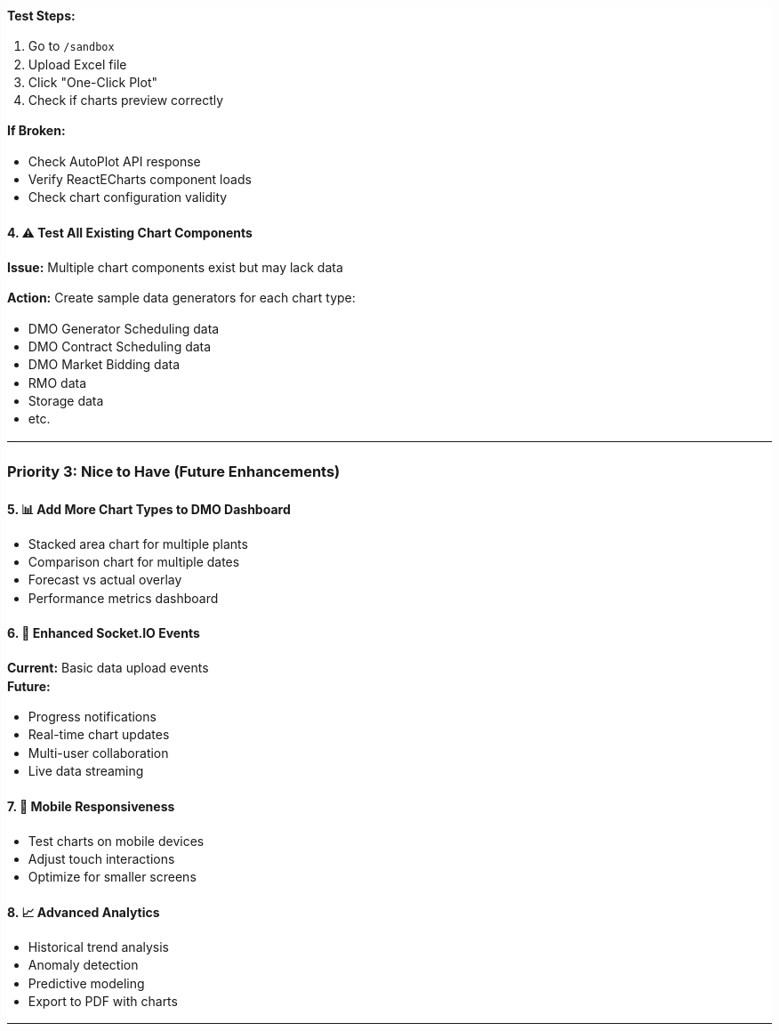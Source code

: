 **Test Steps:**
1. Go to `/sandbox`
2. Upload Excel file
3. Click "One-Click Plot"
4. Check if charts preview correctly

**If Broken:**
- Check AutoPlot API response
- Verify ReactECharts component loads
- Check chart configuration validity

#### 4. ⚠️ **Test All Existing Chart Components**
**Issue:** Multiple chart components exist but may lack data

**Action:** Create sample data generators for each chart type:
- DMO Generator Scheduling data
- DMO Contract Scheduling data
- DMO Market Bidding data
- RMO data
- Storage data
- etc.

---

### Priority 3: Nice to Have (Future Enhancements)

#### 5. 📊 **Add More Chart Types to DMO Dashboard**
- Stacked area chart for multiple plants
- Comparison chart for multiple dates
- Forecast vs actual overlay
- Performance metrics dashboard

#### 6. 🔔 **Enhanced Socket.IO Events**
**Current:** Basic data upload events  
**Future:**
- Progress notifications
- Real-time chart updates
- Multi-user collaboration
- Live data streaming

#### 7. 📱 **Mobile Responsiveness**
- Test charts on mobile devices
- Adjust touch interactions
- Optimize for smaller screens

#### 8. 📈 **Advanced Analytics**
- Historical trend analysis
- Anomaly detection
- Predictive modeling
- Export to PDF with charts

---
